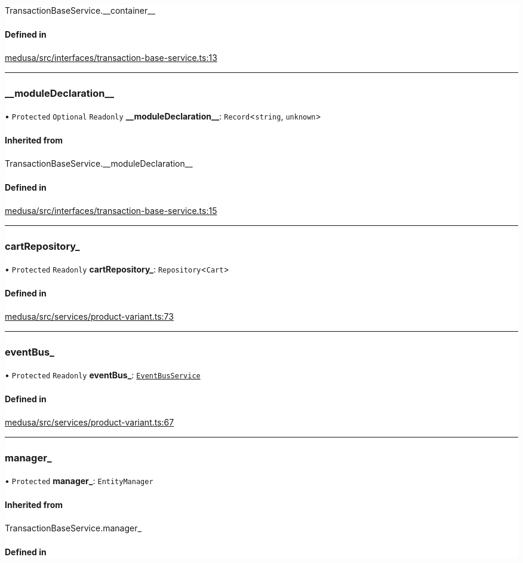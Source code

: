 TransactionBaseService.\_\_container\_\_

#### Defined in

[medusa/src/interfaces/transaction-base-service.ts:13](https://github.com/olivermrbl/medusa/blob/56492e658/packages/medusa/src/interfaces/transaction-base-service.ts#L13)

___

### \_\_moduleDeclaration\_\_

• `Protected` `Optional` `Readonly` **\_\_moduleDeclaration\_\_**: `Record`<`string`, `unknown`\>

#### Inherited from

TransactionBaseService.\_\_moduleDeclaration\_\_

#### Defined in

[medusa/src/interfaces/transaction-base-service.ts:15](https://github.com/olivermrbl/medusa/blob/56492e658/packages/medusa/src/interfaces/transaction-base-service.ts#L15)

___

### cartRepository\_

• `Protected` `Readonly` **cartRepository\_**: `Repository`<`Cart`\>

#### Defined in

[medusa/src/services/product-variant.ts:73](https://github.com/olivermrbl/medusa/blob/56492e658/packages/medusa/src/services/product-variant.ts#L73)

___

### eventBus\_

• `Protected` `Readonly` **eventBus\_**: [`EventBusService`](EventBusService.md)

#### Defined in

[medusa/src/services/product-variant.ts:67](https://github.com/olivermrbl/medusa/blob/56492e658/packages/medusa/src/services/product-variant.ts#L67)

___

### manager\_

• `Protected` **manager\_**: `EntityManager`

#### Inherited from

TransactionBaseService.manager\_

#### Defined in
